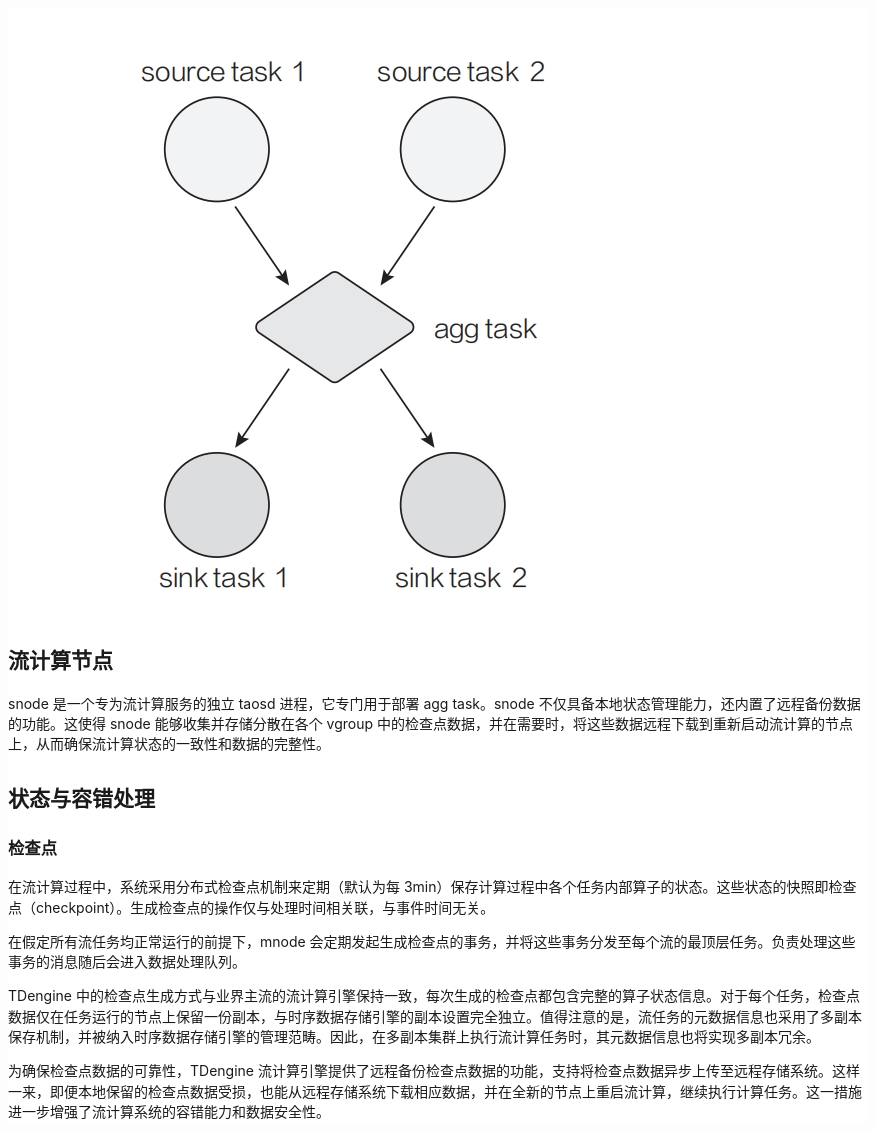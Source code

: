 ![流计算任务关系图](./taskarch.png)

## 流计算节点

snode 是一个专为流计算服务的独立 taosd 进程，它专门用于部署 agg task。snode 不仅具备本地状态管理能力，还内置了远程备份数据的功能。这使得 snode 能够收集并存储分散在各个 vgroup 中的检查点数据，并在需要时，将这些数据远程下载到重新启动流计算的节点上，从而确保流计算状态的一致性和数据的完整性。

## 状态与容错处理

### 检查点

在流计算过程中，系统采用分布式检查点机制来定期（默认为每 3min）保存计算过程中各个任务内部算子的状态。这些状态的快照即检查点（checkpoint）。生成检查点的操作仅与处理时间相关联，与事件时间无关。

在假定所有流任务均正常运行的前提下，mnode 会定期发起生成检查点的事务，并将这些事务分发至每个流的最顶层任务。负责处理这些事务的消息随后会进入数据处理队列。

TDengine 中的检查点生成方式与业界主流的流计算引擎保持一致，每次生成的检查点都包含完整的算子状态信息。对于每个任务，检查点数据仅在任务运行的节点上保留一份副本，与时序数据存储引擎的副本设置完全独立。值得注意的是，流任务的元数据信息也采用了多副本保存机制，并被纳入时序数据存储引擎的管理范畴。因此，在多副本集群上执行流计算任务时，其元数据信息也将实现多副本冗余。

为确保检查点数据的可靠性，TDengine 流计算引擎提供了远程备份检查点数据的功能，支持将检查点数据异步上传至远程存储系统。这样一来，即便本地保留的检查点数据受损，也能从远程存储系统下载相应数据，并在全新的节点上重启流计算，继续执行计算任务。这一措施进一步增强了流计算系统的容错能力和数据安全性。
